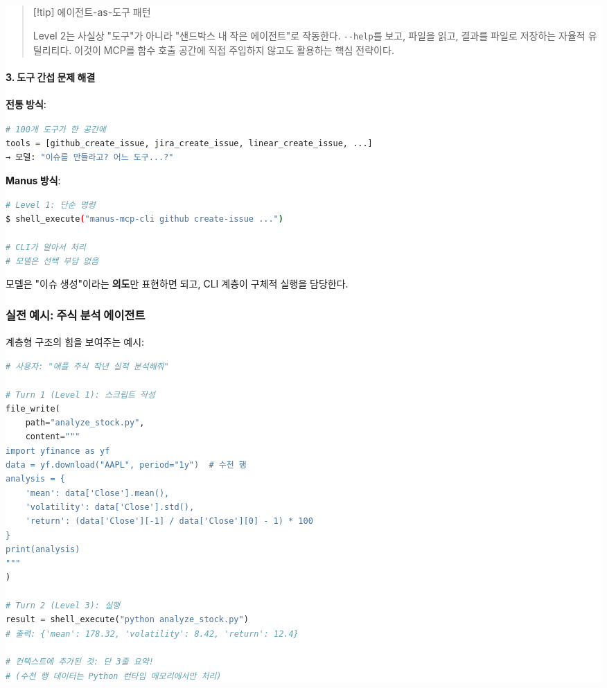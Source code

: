 > [!tip] 에이전트-as-도구 패턴
>
> Level 2는 사실상 "도구"가 아니라 "샌드박스 내 작은 에이전트"로 작동한다. `--help`를 보고, 파일을 읽고, 결과를 파일로 저장하는 자율적 유틸리티다. 이것이 MCP를 함수 호출 공간에 직접 주입하지 않고도 활용하는 핵심 전략이다.

#### 3. 도구 간섭 문제 해결

**전통 방식**:
```python
# 100개 도구가 한 공간에
tools = [github_create_issue, jira_create_issue, linear_create_issue, ...]
→ 모델: "이슈를 만들라고? 어느 도구...?"
```

**Manus 방식**:
```bash
# Level 1: 단순 명령
$ shell_execute("manus-mcp-cli github create-issue ...")

# CLI가 알아서 처리
# 모델은 선택 부담 없음
```

모델은 "이슈 생성"이라는 **의도**만 표현하면 되고, CLI 계층이 구체적 실행을 담당한다.

### 실전 예시: 주식 분석 에이전트

계층형 구조의 힘을 보여주는 예시:

```python
# 사용자: "애플 주식 작년 실적 분석해줘"

# Turn 1 (Level 1): 스크립트 작성
file_write(
    path="analyze_stock.py",
    content="""
import yfinance as yf
data = yf.download("AAPL", period="1y")  # 수천 행
analysis = {
    'mean': data['Close'].mean(),
    'volatility': data['Close'].std(),
    'return': (data['Close'][-1] / data['Close'][0] - 1) * 100
}
print(analysis)
"""
)

# Turn 2 (Level 3): 실행
result = shell_execute("python analyze_stock.py")
# 출력: {'mean': 178.32, 'volatility': 8.42, 'return': 12.4}

# 컨텍스트에 추가된 것: 단 3줄 요약!
# (수천 행 데이터는 Python 런타임 메모리에서만 처리)
```
